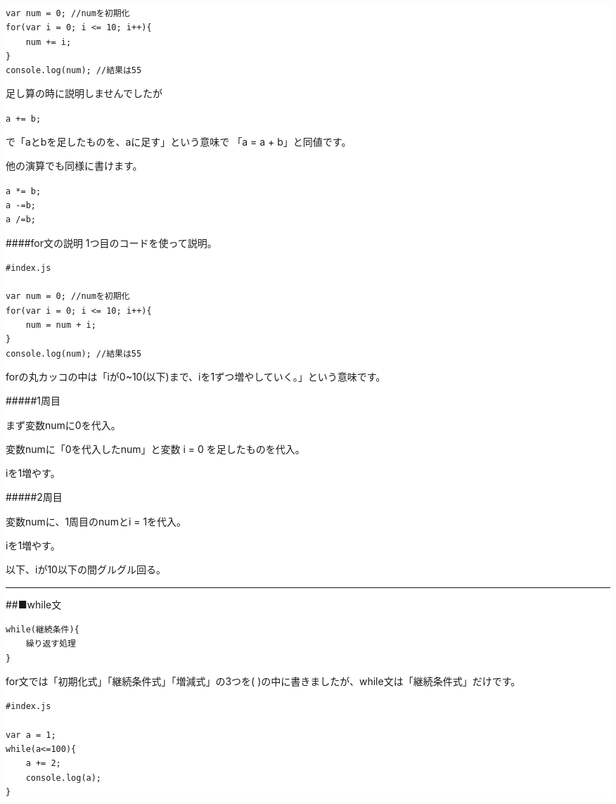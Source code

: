 	var num = 0; //numを初期化
	for(var i = 0; i <= 10; i++){
		num += i;
	}
	console.log(num); //結果は55

足し算の時に説明しませんでしたが

	a += b;
	
で「aとbを足したものを、aに足す」という意味で 「a = a + b」と同値です。

他の演算でも同様に書けます。

	a *= b;
	a -=b;
	a /=b;

####for文の説明
1つ目のコードを使って説明。
	
	#index.js
	
	var num = 0; //numを初期化
	for(var i = 0; i <= 10; i++){
		num = num + i;
	}
	console.log(num); //結果は55

forの丸カッコの中は「iが0~10(以下)まで、iを1ずつ増やしていく。」という意味です。

#####1周目

まず変数numに0を代入。

変数numに「0を代入したnum」と変数 i = 0 を足したものを代入。

iを1増やす。

#####2周目

変数numに、1周目のnumとi = 1を代入。

iを1増やす。

以下、iが10以下の間グルグル回る。

---
##■while文

 	while(継続条件){
 		繰り返す処理
 	}
 
for文では「初期化式」「継続条件式」「増減式」の3つを( )の中に書きましたが、while文は「継続条件式」だけです。

	#index.js
	
	var a = 1;
	while(a<=100){
		a += 2;
		console.log(a);
	}
